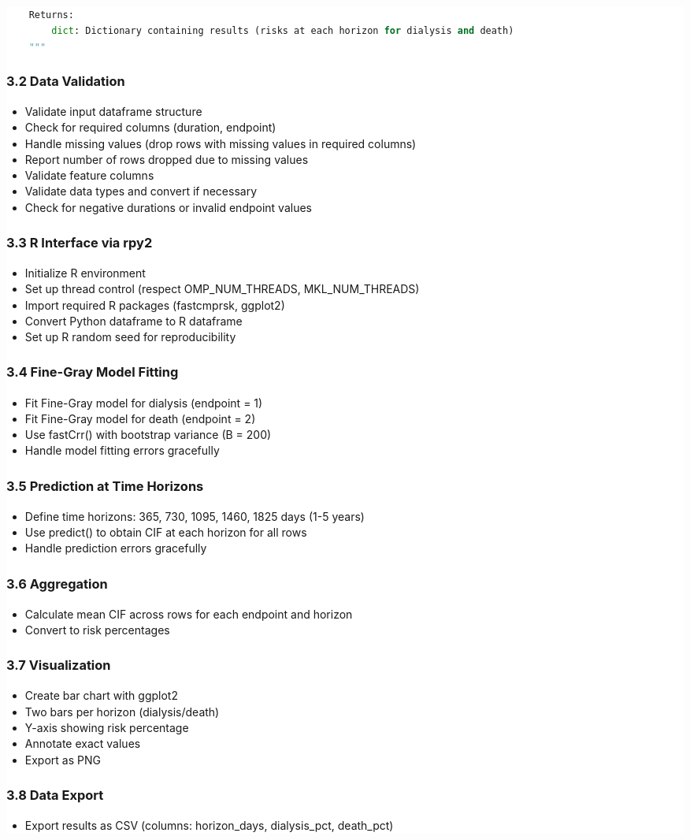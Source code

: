 ```python
    Returns:
        dict: Dictionary containing results (risks at each horizon for dialysis and death)
    """
```

### 3.2 Data Validation

- Validate input dataframe structure
- Check for required columns (duration, endpoint)
- Handle missing values (drop rows with missing values in required columns)
- Report number of rows dropped due to missing values
- Validate feature columns
- Validate data types and convert if necessary
- Check for negative durations or invalid endpoint values

### 3.3 R Interface via rpy2

- Initialize R environment
- Set up thread control (respect OMP_NUM_THREADS, MKL_NUM_THREADS)
- Import required R packages (fastcmprsk, ggplot2)
- Convert Python dataframe to R dataframe
- Set up R random seed for reproducibility

### 3.4 Fine-Gray Model Fitting

- Fit Fine-Gray model for dialysis (endpoint = 1)
- Fit Fine-Gray model for death (endpoint = 2)
- Use fastCrr() with bootstrap variance (B = 200)
- Handle model fitting errors gracefully

### 3.5 Prediction at Time Horizons

- Define time horizons: 365, 730, 1095, 1460, 1825 days (1-5 years)
- Use predict() to obtain CIF at each horizon for all rows
- Handle prediction errors gracefully

### 3.6 Aggregation

- Calculate mean CIF across rows for each endpoint and horizon
- Convert to risk percentages

### 3.7 Visualization

- Create bar chart with ggplot2
- Two bars per horizon (dialysis/death)
- Y-axis showing risk percentage
- Annotate exact values
- Export as PNG

### 3.8 Data Export

- Export results as CSV (columns: horizon_days, dialysis_pct, death_pct)
